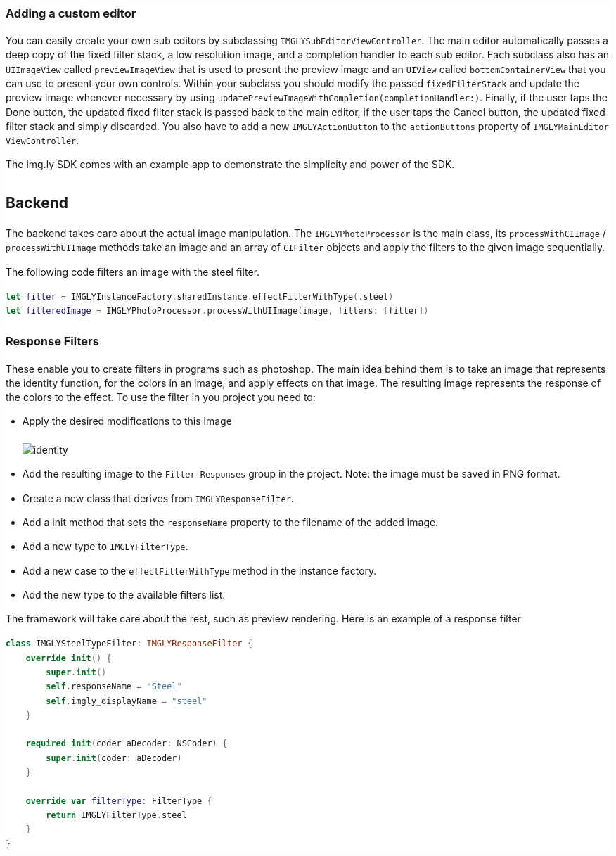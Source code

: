 ### Adding a custom editor

You can easily create your own sub editors by subclassing `IMGLYSubEditorViewController`. The main editor automatically passes a deep copy of the fixed filter stack, a low resolution image, and a completion handler to each sub editor. Each subclass also has an `UIImageView` called `previewImageView` that is used to present the preview image and an `UIView` called `bottomContainerView` that you can use to present your own controls. Within your subclass you should modify the passed `fixedFilterStack` and update the preview image whenever necessary by using `updatePreviewImageWithCompletion(completionHandler:)`. Finally, if the user taps the Done button, the updated fixed filter stack is passed back to the main editor, if the user taps the Cancel button, the updated fixed filter stack and simply discarded. You also have to add a new `IMGLYActionButton` to the `actionButtons` property of `IMGLYMainEditorViewController`.

The img.ly SDK comes with an example app to demonstrate the simplicity and power of the SDK. 

## Backend

The backend takes care about the actual image manipulation. The `IMGLYPhotoProcessor` is the main class, its `processWithCIImage` / `processWithUIImage` methods take an image and an array of `CIFilter` objects and apply the filters to the given image sequentially.

The following code filters an image with the steel filter.

```swift
let filter = IMGLYInstanceFactory.sharedInstance.effectFilterWithType(.steel)
let filteredImage = IMGLYPhotoProcessor.processWithUIImage(image, filters: [filter])
```

### Response Filters

These enable you to create filters in programs such as photoshop. The main idea behind them is to take an image that represents the identity function, for the colors in an image, and apply effects on that image.
The resulting image represents the response of the colors to the effect.
To use the filter in you project you need to:

* Apply the desired modifications to this image <br />  <br />
![identity](Assets/Identity.png)

* Add the resulting image to the `Filter Responses` group in the project. Note: the image must be saved in PNG format.
* Create a new class that derives from `IMGLYResponseFilter`.
* Add a init method that sets the `responseName` property to the filename of the added image.
* Add a new type to `IMGLYFilterType`.
* Add a new case to the `effectFilterWithType` method in the instance factory.
* Add the new type to the available filters list. 

The framework will take care about the rest, such as preview rendering.
Here is an example of a response filter

```swift
class IMGLYSteelTypeFilter: IMGLYResponseFilter {
    override init() {
        super.init()
        self.responseName = "Steel"
        self.imgly_displayName = "steel"
    }

    required init(coder aDecoder: NSCoder) {
        super.init(coder: aDecoder)
    }

    override var filterType: FilterType {
        return IMGLYFilterType.steel
    }
}
```